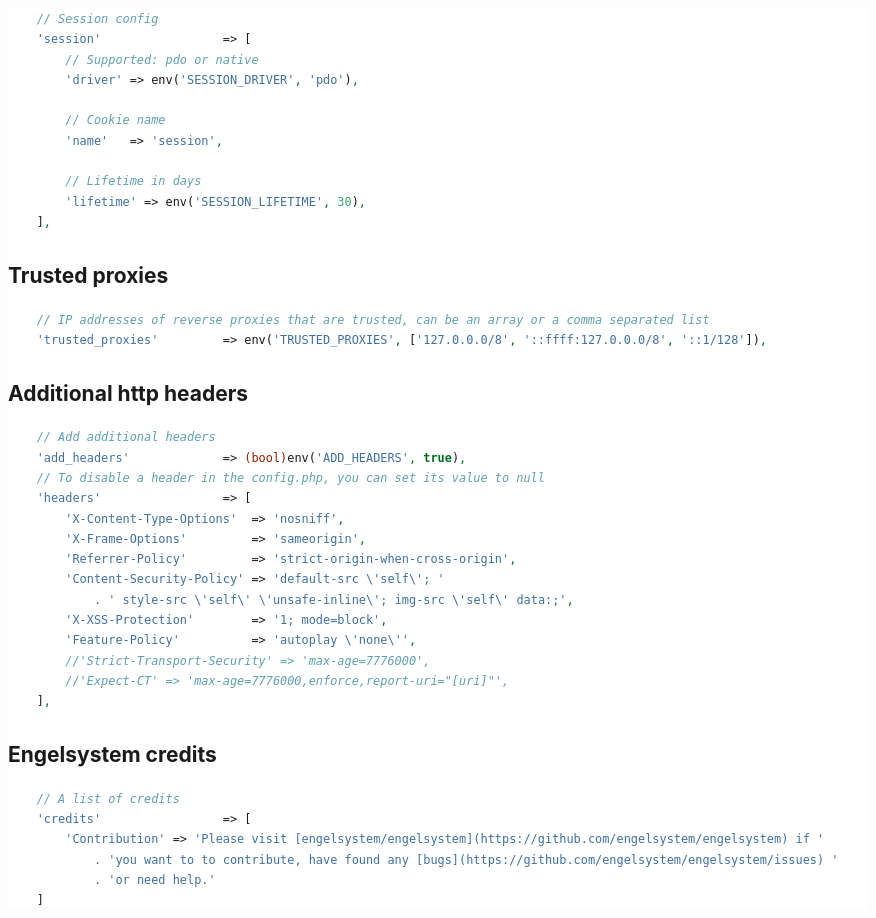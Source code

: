 ```php
    // Session config
    'session'                 => [
        // Supported: pdo or native
        'driver' => env('SESSION_DRIVER', 'pdo'),

        // Cookie name
        'name'   => 'session',
 
        // Lifetime in days
        'lifetime' => env('SESSION_LIFETIME', 30),
    ],
```

## Trusted proxies

```php
    // IP addresses of reverse proxies that are trusted, can be an array or a comma separated list
    'trusted_proxies'         => env('TRUSTED_PROXIES', ['127.0.0.0/8', '::ffff:127.0.0.0/8', '::1/128']),
```

## Additional http headers

```php
    // Add additional headers
    'add_headers'             => (bool)env('ADD_HEADERS', true),
    // To disable a header in the config.php, you can set its value to null
    'headers'                 => [
        'X-Content-Type-Options'  => 'nosniff',
        'X-Frame-Options'         => 'sameorigin',
        'Referrer-Policy'         => 'strict-origin-when-cross-origin',
        'Content-Security-Policy' => 'default-src \'self\'; '
            . ' style-src \'self\' \'unsafe-inline\'; img-src \'self\' data:;',
        'X-XSS-Protection'        => '1; mode=block',
        'Feature-Policy'          => 'autoplay \'none\'',
        //'Strict-Transport-Security' => 'max-age=7776000',
        //'Expect-CT' => 'max-age=7776000,enforce,report-uri="[uri]"',
    ],
```

## Engelsystem credits

```php
    // A list of credits
    'credits'                 => [
        'Contribution' => 'Please visit [engelsystem/engelsystem](https://github.com/engelsystem/engelsystem) if '
            . 'you want to to contribute, have found any [bugs](https://github.com/engelsystem/engelsystem/issues) '
            . 'or need help.'
    ]
```
